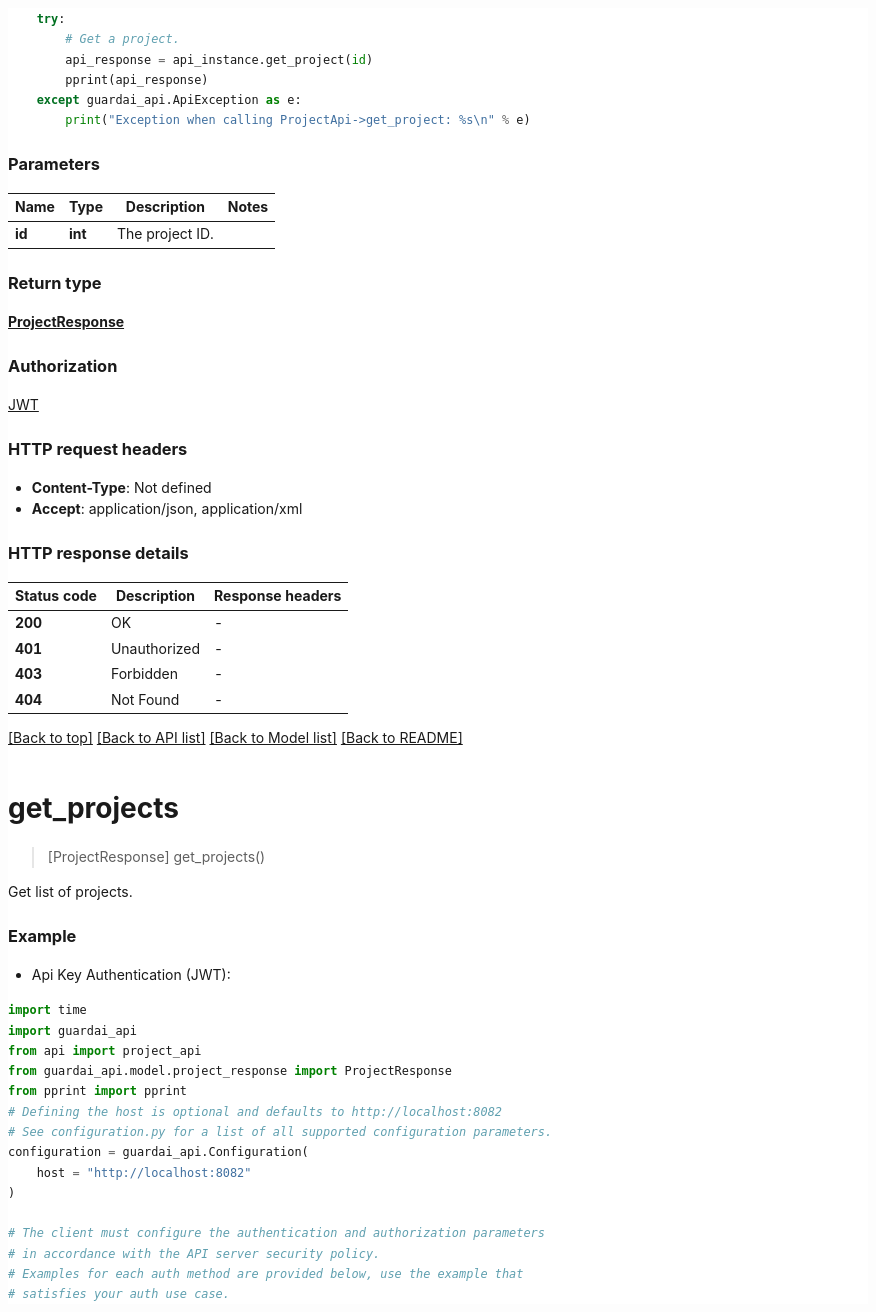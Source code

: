 ```python
    try:
        # Get a project.
        api_response = api_instance.get_project(id)
        pprint(api_response)
    except guardai_api.ApiException as e:
        print("Exception when calling ProjectApi->get_project: %s\n" % e)
```


### Parameters

Name | Type | Description  | Notes
------------- | ------------- | ------------- | -------------
 **id** | **int**| The project ID. |

### Return type

[**ProjectResponse**](ProjectResponse.md)

### Authorization

[JWT](../README.md#JWT)

### HTTP request headers

 - **Content-Type**: Not defined
 - **Accept**: application/json, application/xml


### HTTP response details

| Status code | Description | Response headers |
|-------------|-------------|------------------|
**200** | OK |  -  |
**401** | Unauthorized |  -  |
**403** | Forbidden |  -  |
**404** | Not Found |  -  |

[[Back to top]](#) [[Back to API list]](../README.md#documentation-for-api-endpoints) [[Back to Model list]](../README.md#documentation-for-models) [[Back to README]](../README.md)

# **get_projects**
> [ProjectResponse] get_projects()

Get list of projects.

### Example

* Api Key Authentication (JWT):

```python
import time
import guardai_api
from api import project_api
from guardai_api.model.project_response import ProjectResponse
from pprint import pprint
# Defining the host is optional and defaults to http://localhost:8082
# See configuration.py for a list of all supported configuration parameters.
configuration = guardai_api.Configuration(
    host = "http://localhost:8082"
)

# The client must configure the authentication and authorization parameters
# in accordance with the API server security policy.
# Examples for each auth method are provided below, use the example that
# satisfies your auth use case.
```